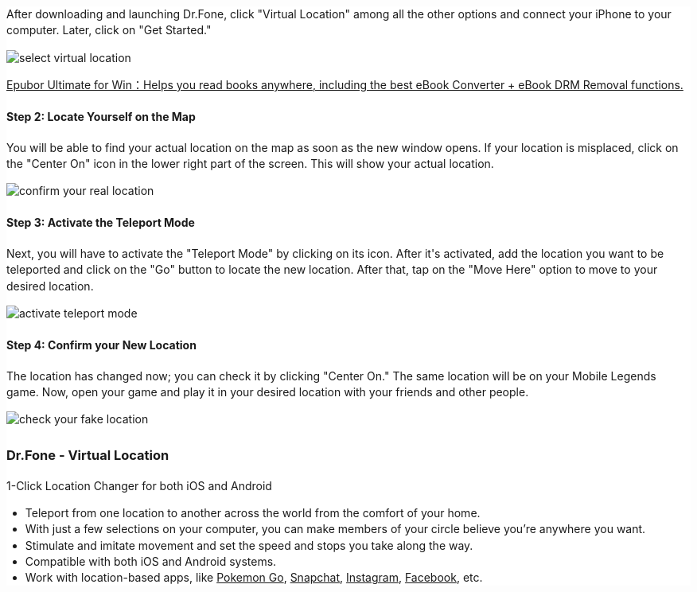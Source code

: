 After downloading and launching Dr.Fone, click "Virtual Location" among all the other options and connect your iPhone to your computer. Later, click on "Get Started."

![select virtual location](https://images.wondershare.com/drfone/guide/drfone-home.png)


<a href="https://secure.2checkout.com/order/checkout.php?PRODS=4599951&QTY=1&AFFILIATE=108875&CART=1"><iframe width="864" height="500" src="https://www.youtube.com/embed/jVnfr5HudQw" title="The Latest and Easiest Solution to Remove Kindle DRM on Windows (without Degrading)" frameborder="0" allow="accelerometer; autoplay; clipboard-write; encrypted-media; gyroscope; picture-in-picture; web-share" referrerpolicy="strict-origin-when-cross-origin" allowfullscreen></iframe>
Epubor Ultimate for Win：Helps you read books anywhere, including the best eBook Converter + eBook DRM Removal functions.</a>

#### Step 2: Locate Yourself on the Map

You will be able to find your actual location on the map as soon as the new window opens. If your location is misplaced, click on the "Center On" icon in the lower right part of the screen. This will show your actual location.

![confirm your real location](https://images.wondershare.com/drfone/guide/virtual-location-03.png)

#### Step 3: Activate the Teleport Mode

Next, you will have to activate the "Teleport Mode" by clicking on its icon. After it's activated, add the location you want to be teleported and click on the "Go" button to locate the new location. After that, tap on the "Move Here" option to move to your desired location.

![activate teleport mode](https://images.wondershare.com/drfone/guide/virtual-location-05.png)

#### Step 4: Confirm your New Location

The location has changed now; you can check it by clicking "Center On." The same location will be on your Mobile Legends game. Now, open your game and play it in your desired location with your friends and other people.

![check your fake location](https://images.wondershare.com/drfone/guide/virtual-location-06.png)



### Dr.Fone - Virtual Location

1-Click Location Changer for both iOS and Android

- Teleport from one location to another across the world from the comfort of your home.
- With just a few selections on your computer, you can make members of your circle believe you’re anywhere you want.
- Stimulate and imitate movement and set the speed and stops you take along the way.
- Compatible with both iOS and Android systems.
- Work with location-based apps, like [Pokemon Go](https://drfone.wondershare.com/virtual-location/pokemon-go-spoofing-ios.html), [Snapchat](https://drfone.wondershare.com/virtual-location/fake-snapchat-location.html), [Instagram](https://drfone.wondershare.com/virtual-location/how-to-change-region-on-instagram.html), [Facebook](https://drfone.wondershare.com/virtual-location/fake-location-on-facebook.html), etc.
